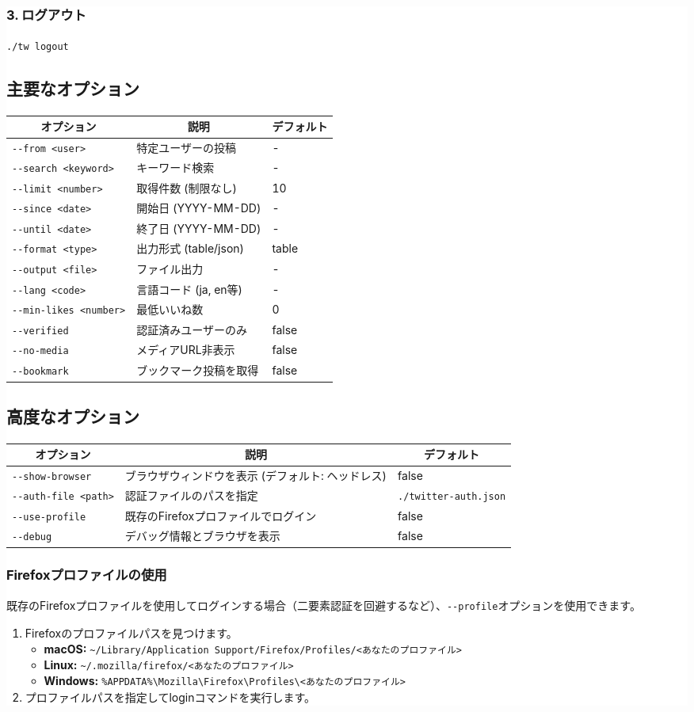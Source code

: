 ### 3. ログアウト
```bash
./tw logout
```

## 主要なオプション

| オプション | 説明 | デフォルト |
|---|---|---|
| `--from <user>` | 特定ユーザーの投稿 | - |
| `--search <keyword>` | キーワード検索 | - |
| `--limit <number>` | 取得件数 (制限なし) | 10 |
| `--since <date>` | 開始日 (YYYY-MM-DD) | - |
| `--until <date>` | 終了日 (YYYY-MM-DD) | - |
| `--format <type>` | 出力形式 (table/json) | table |
| `--output <file>` | ファイル出力 | - |
| `--lang <code>` | 言語コード (ja, en等) | - |
| `--min-likes <number>` | 最低いいね数 | 0 |
| `--verified` | 認証済みユーザーのみ | false |
| `--no-media` | メディアURL非表示 | false |
| `--bookmark` | ブックマーク投稿を取得 | false |

## 高度なオプション

| オプション | 説明 | デフォルト |
|---|---|---|
| `--show-browser` | ブラウザウィンドウを表示 (デフォルト: ヘッドレス) | false |
| `--auth-file <path>` | 認証ファイルのパスを指定 | `./twitter-auth.json` |
| `--use-profile` | 既存のFirefoxプロファイルでログイン | false |
| `--debug` | デバッグ情報とブラウザを表示 | false |

### Firefoxプロファイルの使用

既存のFirefoxプロファイルを使用してログインする場合（二要素認証を回避するなど）、`--profile`オプションを使用できます。

1.  Firefoxのプロファイルパスを見つけます。
    -   **macOS:** `~/Library/Application Support/Firefox/Profiles/<あなたのプロファイル>`
    -   **Linux:** `~/.mozilla/firefox/<あなたのプロファイル>`
    -   **Windows:** `%APPDATA%\Mozilla\Firefox\Profiles\<あなたのプロファイル>`
2.  プロファイルパスを指定してloginコマンドを実行します。

